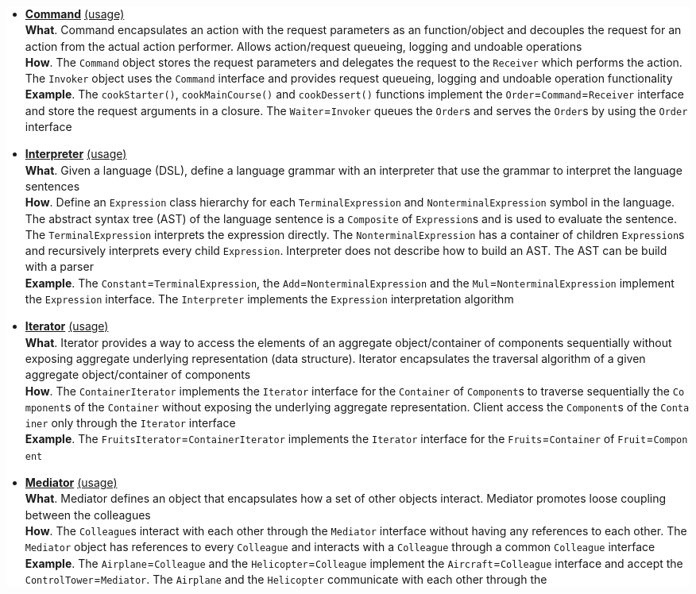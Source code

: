 - [**Command**](src/main/kotlin/org/vld/sdp/behavioral/Command.kt)
[(usage)](src/test/kotlin/org/vld/sdp/behavioral/CommandTest.kt)<br/>
**What**. Command encapsulates an action with the request parameters as an function/object and decouples the request for
an action from the actual action performer. Allows action/request queueing, logging and undoable operations<br/>
**How**. The `Command` object stores the request parameters and delegates the request to the `Receiver` which performs
the action. The `Invoker` object uses the `Command` interface and provides request queueing, logging and undoable
operation functionality<br/>
**Example**. The `cookStarter()`, `cookMainCourse()` and `cookDessert()` functions implement the
`Order`=`Command`=`Receiver` interface and store the request arguments in a closure. The `Waiter`=`Invoker` queues the
`Order`s and serves the `Order`s by using the `Order` interface

- [**Interpreter**](src/main/kotlin/org/vld/sdp/behavioral/Interpreter.kt)
[(usage)](src/test/kotlin/org/vld/sdp/behavioral/InterpreterTest.kt)<br/>
**What**. Given a language (DSL), define a language grammar with an interpreter that use the grammar to interpret the
language sentences<br/>
**How**. Define an `Expression` class hierarchy for each `TerminalExpression` and `NonterminalExpression` symbol in the
language. The abstract syntax tree (AST) of the language sentence is a `Composite` of `Expression`s and is used to
evaluate the sentence. The `TerminalExpression` interprets the expression directly. The `NonterminalExpression` has a
container of children `Expression`s and recursively interprets every child `Expression`. Interpreter does not describe
how to build an AST. The AST can be build with a parser<br/>
**Example**. The `Constant`=`TerminalExpression`, the `Add`=`NonterminalExpression` and the
`Mul`=`NonterminalExpression` implement the `Expression` interface. The `Interpreter` implements the `Expression`
interpretation algorithm

- [**Iterator**](src/main/kotlin/org/vld/sdp/behavioral/Iterator.kt)
[(usage)](src/test/kotlin/org/vld/sdp/behavioral/IteratorTest.kt)<br/>
**What**. Iterator provides a way to access the elements of an aggregate object/container of components sequentially
without exposing aggregate underlying representation (data structure). Iterator encapsulates the traversal algorithm of
a given aggregate object/container of components<br/>
**How**. The `ContainerIterator` implements the `Iterator` interface for the `Container` of `Component`s to traverse
sequentially the `Component`s of the `Container` without exposing the underlying aggregate representation. Client access
the `Component`s of the `Container` only through the `Iterator` interface<br/>
**Example**. The `FruitsIterator`=`ContainerIterator` implements the `Iterator` interface for the `Fruits`=`Container`
of `Fruit`=`Component`

- [**Mediator**](src/main/kotlin/org/vld/sdp/behavioral/Mediator.kt)
[(usage)](src/test/kotlin/org/vld/sdp/behavioral/MediatorTest.kt)<br/>
**What**. Mediator defines an object that encapsulates how a set of other objects interact. Mediator promotes loose
coupling between the colleagues<br/>
**How**. The `Colleague`s interact with each other through the `Mediator` interface without having any references to
each other. The `Mediator` object has references to every `Colleague` and interacts with a `Colleague` through a
common `Colleague` interface<br/>
**Example**. The `Airplane`=`Colleague` and the `Helicopter`=`Colleague` implement the `Aircraft`=`Colleague` interface
and accept the `ControlTower`=`Mediator`. The `Airplane` and the `Helicopter` communicate with each other through the